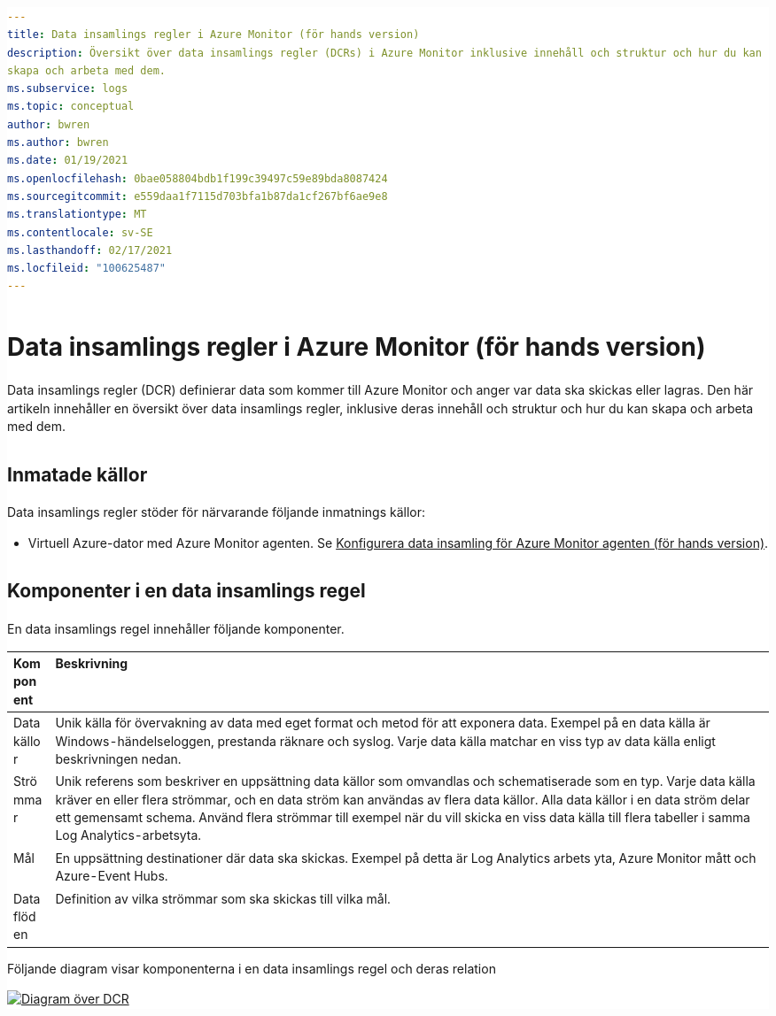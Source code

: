 ```yaml
---
title: Data insamlings regler i Azure Monitor (för hands version)
description: Översikt över data insamlings regler (DCRs) i Azure Monitor inklusive innehåll och struktur och hur du kan skapa och arbeta med dem.
ms.subservice: logs
ms.topic: conceptual
author: bwren
ms.author: bwren
ms.date: 01/19/2021
ms.openlocfilehash: 0bae058804bdb1f199c39497c59e89bda8087424
ms.sourcegitcommit: e559daa1f7115d703bfa1b87da1cf267bf6ae9e8
ms.translationtype: MT
ms.contentlocale: sv-SE
ms.lasthandoff: 02/17/2021
ms.locfileid: "100625487"
---
```

# <a name="data-collection-rules-in-azure-monitor-preview"></a>Data insamlings regler i Azure Monitor (för hands version)
Data insamlings regler (DCR) definierar data som kommer till Azure Monitor och anger var data ska skickas eller lagras. Den här artikeln innehåller en översikt över data insamlings regler, inklusive deras innehåll och struktur och hur du kan skapa och arbeta med dem.

## <a name="input-sources"></a>Inmatade källor
Data insamlings regler stöder för närvarande följande inmatnings källor:

- Virtuell Azure-dator med Azure Monitor agenten. Se [Konfigurera data insamling för Azure Monitor agenten (för hands version)](../agents/data-collection-rule-azure-monitor-agent.md).



## <a name="components-of-a-data-collection-rule"></a>Komponenter i en data insamlings regel
En data insamlings regel innehåller följande komponenter.

| Komponent | Beskrivning |
|:---|:---|
| Datakällor | Unik källa för övervakning av data med eget format och metod för att exponera data. Exempel på en data källa är Windows-händelseloggen, prestanda räknare och syslog. Varje data källa matchar en viss typ av data källa enligt beskrivningen nedan. |
| Strömmar | Unik referens som beskriver en uppsättning data källor som omvandlas och schematiserade som en typ. Varje data källa kräver en eller flera strömmar, och en data ström kan användas av flera data källor. Alla data källor i en data ström delar ett gemensamt schema. Använd flera strömmar till exempel när du vill skicka en viss data källa till flera tabeller i samma Log Analytics-arbetsyta. |
| Mål | En uppsättning destinationer där data ska skickas. Exempel på detta är Log Analytics arbets yta, Azure Monitor mått och Azure-Event Hubs. | 
| Dataflöden | Definition av vilka strömmar som ska skickas till vilka mål. | 

Följande diagram visar komponenterna i en data insamlings regel och deras relation

[![Diagram över DCR](media/data-collection-rule-overview/data-collection-rule-components.png)](media/data-collection-rule-overview/data-collection-rule-components.png#lightbox)
